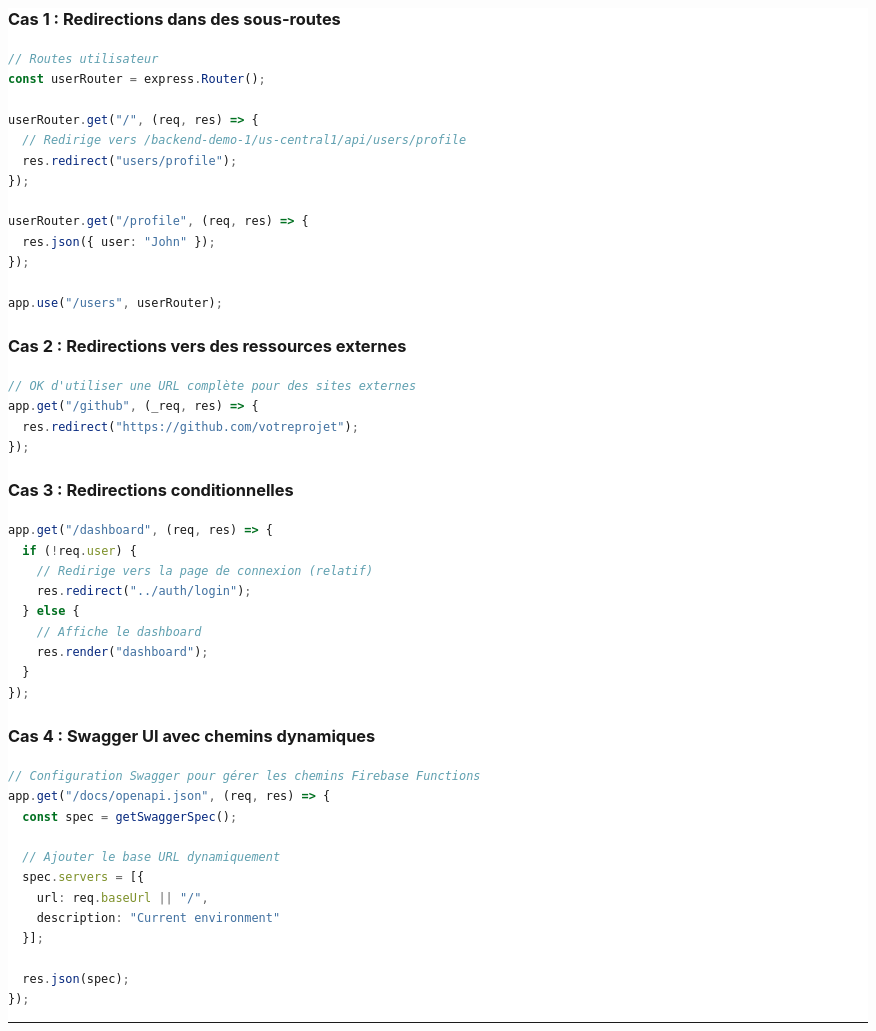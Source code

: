 ### Cas 1 : Redirections dans des sous-routes

```typescript
// Routes utilisateur
const userRouter = express.Router();

userRouter.get("/", (req, res) => {
  // Redirige vers /backend-demo-1/us-central1/api/users/profile
  res.redirect("users/profile");
});

userRouter.get("/profile", (req, res) => {
  res.json({ user: "John" });
});

app.use("/users", userRouter);
```

### Cas 2 : Redirections vers des ressources externes

```typescript
// OK d'utiliser une URL complète pour des sites externes
app.get("/github", (_req, res) => {
  res.redirect("https://github.com/votreprojet");
});
```

### Cas 3 : Redirections conditionnelles

```typescript
app.get("/dashboard", (req, res) => {
  if (!req.user) {
    // Redirige vers la page de connexion (relatif)
    res.redirect("../auth/login");
  } else {
    // Affiche le dashboard
    res.render("dashboard");
  }
});
```

### Cas 4 : Swagger UI avec chemins dynamiques

```typescript
// Configuration Swagger pour gérer les chemins Firebase Functions
app.get("/docs/openapi.json", (req, res) => {
  const spec = getSwaggerSpec();
  
  // Ajouter le base URL dynamiquement
  spec.servers = [{
    url: req.baseUrl || "/",
    description: "Current environment"
  }];
  
  res.json(spec);
});
```

---
